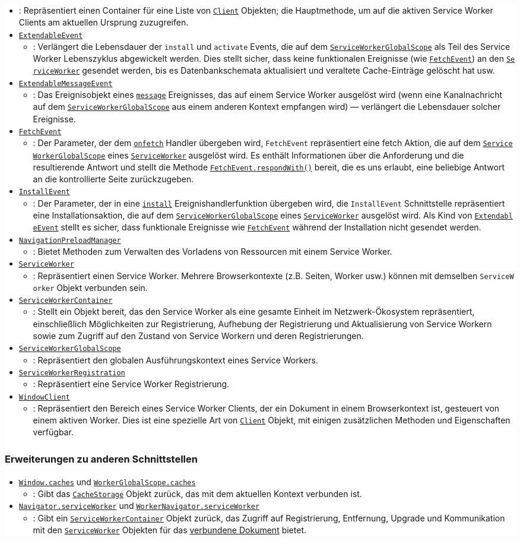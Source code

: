   - : Repräsentiert einen Container für eine Liste von [`Client`](/de/docs/Web/API/Client) Objekten; die Hauptmethode, um auf die aktiven Service Worker Clients am aktuellen Ursprung zuzugreifen.
- [`ExtendableEvent`](/de/docs/Web/API/ExtendableEvent)
  - : Verlängert die Lebensdauer der `install` und `activate` Events, die auf dem [`ServiceWorkerGlobalScope`](/de/docs/Web/API/ServiceWorkerGlobalScope) als Teil des Service Worker Lebenszyklus abgewickelt werden. Dies stellt sicher, dass keine funktionalen Ereignisse (wie [`FetchEvent`](/de/docs/Web/API/FetchEvent)) an den [`ServiceWorker`](/de/docs/Web/API/ServiceWorker) gesendet werden, bis es Datenbankschemata aktualisiert und veraltete Cache-Einträge gelöscht hat usw.
- [`ExtendableMessageEvent`](/de/docs/Web/API/ExtendableMessageEvent)
  - : Das Ereignisobjekt eines [`message`](/de/docs/Web/API/ServiceWorkerGlobalScope/message_event) Ereignisses, das auf einem Service Worker ausgelöst wird (wenn eine Kanalnachricht auf dem [`ServiceWorkerGlobalScope`](/de/docs/Web/API/ServiceWorkerGlobalScope) aus einem anderen Kontext empfangen wird) — verlängert die Lebensdauer solcher Ereignisse.
- [`FetchEvent`](/de/docs/Web/API/FetchEvent)
  - : Der Parameter, der dem [`onfetch`](/de/docs/Web/API/ServiceWorkerGlobalScope/fetch_event) Handler übergeben wird, `FetchEvent` repräsentiert eine fetch Aktion, die auf dem [`ServiceWorkerGlobalScope`](/de/docs/Web/API/ServiceWorkerGlobalScope) eines [`ServiceWorker`](/de/docs/Web/API/ServiceWorker) ausgelöst wird. Es enthält Informationen über die Anforderung und die resultierende Antwort und stellt die Methode [`FetchEvent.respondWith()`](/de/docs/Web/API/FetchEvent/respondWith) bereit, die es uns erlaubt, eine beliebige Antwort an die kontrollierte Seite zurückzugeben.
- [`InstallEvent`](/de/docs/Web/API/InstallEvent)
  - : Der Parameter, der in eine [`install`](/de/docs/Web/API/ServiceWorkerGlobalScope/install_event) Ereignishandlerfunktion übergeben wird, die `InstallEvent` Schnittstelle repräsentiert eine Installationsaktion, die auf dem [`ServiceWorkerGlobalScope`](/de/docs/Web/API/ServiceWorkerGlobalScope) eines [`ServiceWorker`](/de/docs/Web/API/ServiceWorker) ausgelöst wird. Als Kind von [`ExtendableEvent`](/de/docs/Web/API/ExtendableEvent) stellt es sicher, dass funktionale Ereignisse wie [`FetchEvent`](/de/docs/Web/API/FetchEvent) während der Installation nicht gesendet werden.
- [`NavigationPreloadManager`](/de/docs/Web/API/NavigationPreloadManager)
  - : Bietet Methoden zum Verwalten des Vorladens von Ressourcen mit einem Service Worker.
- [`ServiceWorker`](/de/docs/Web/API/ServiceWorker)
  - : Repräsentiert einen Service Worker. Mehrere Browserkontexte (z.B. Seiten, Worker usw.) können mit demselben `ServiceWorker` Objekt verbunden sein.
- [`ServiceWorkerContainer`](/de/docs/Web/API/ServiceWorkerContainer)
  - : Stellt ein Objekt bereit, das den Service Worker als eine gesamte Einheit im Netzwerk-Ökosystem repräsentiert, einschließlich Möglichkeiten zur Registrierung, Aufhebung der Registrierung und Aktualisierung von Service Workern sowie zum Zugriff auf den Zustand von Service Workern und deren Registrierungen.
- [`ServiceWorkerGlobalScope`](/de/docs/Web/API/ServiceWorkerGlobalScope)
  - : Repräsentiert den globalen Ausführungskontext eines Service Workers.
- [`ServiceWorkerRegistration`](/de/docs/Web/API/ServiceWorkerRegistration)
  - : Repräsentiert eine Service Worker Registrierung.
- [`WindowClient`](/de/docs/Web/API/WindowClient)
  - : Repräsentiert den Bereich eines Service Worker Clients, der ein Dokument in einem Browserkontext ist, gesteuert von einem aktiven Worker. Dies ist eine spezielle Art von [`Client`](/de/docs/Web/API/Client) Objekt, mit einigen zusätzlichen Methoden und Eigenschaften verfügbar.

### Erweiterungen zu anderen Schnittstellen

- [`Window.caches`](/de/docs/Web/API/Window/caches) und [`WorkerGlobalScope.caches`](/de/docs/Web/API/WorkerGlobalScope/caches)
  - : Gibt das [`CacheStorage`](/de/docs/Web/API/CacheStorage) Objekt zurück, das mit dem aktuellen Kontext verbunden ist.
- [`Navigator.serviceWorker`](/de/docs/Web/API/Navigator/serviceWorker) und [`WorkerNavigator.serviceWorker`](/de/docs/Web/API/WorkerNavigator/serviceWorker)
  - : Gibt ein [`ServiceWorkerContainer`](/de/docs/Web/API/ServiceWorkerContainer) Objekt zurück, das Zugriff auf Registrierung, Entfernung, Upgrade und Kommunikation mit den [`ServiceWorker`](/de/docs/Web/API/ServiceWorker) Objekten für das [verbundene Dokument](https://html.spec.whatwg.org/multipage/browsers.html#concept-document-window) bietet.
